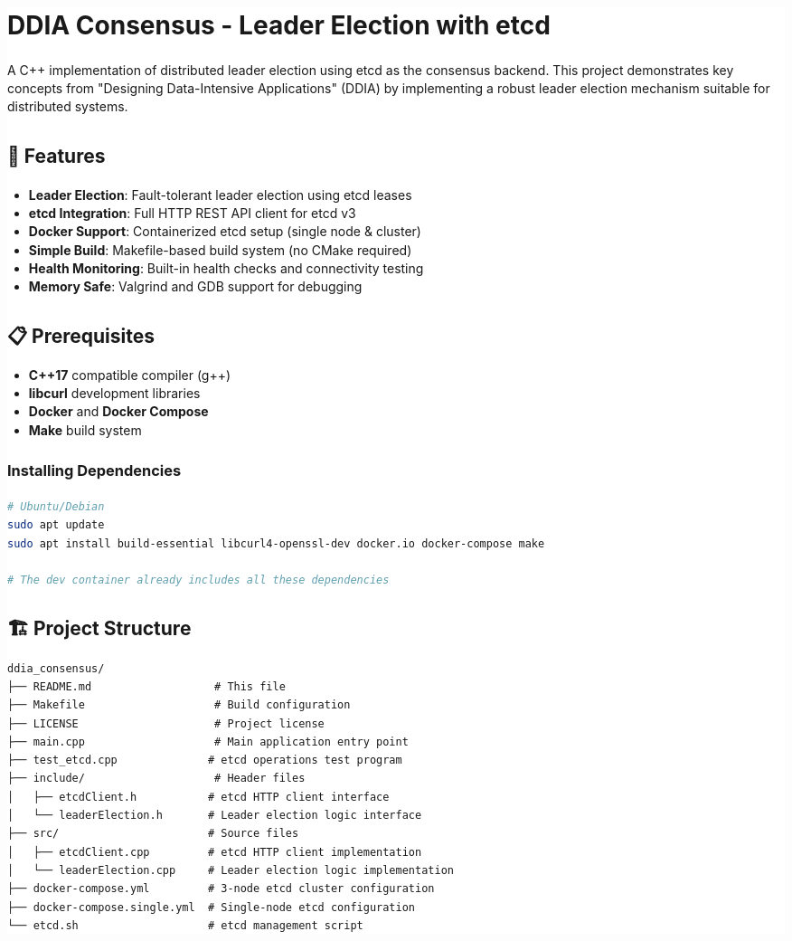 # DDIA Consensus - Leader Election with etcd

A C++ implementation of distributed leader election using etcd as the consensus backend. This project demonstrates key concepts from "Designing Data-Intensive Applications" (DDIA) by implementing a robust leader election mechanism suitable for distributed systems.

## 🚀 Features

- **Leader Election**: Fault-tolerant leader election using etcd leases
- **etcd Integration**: Full HTTP REST API client for etcd v3
- **Docker Support**: Containerized etcd setup (single node & cluster)
- **Simple Build**: Makefile-based build system (no CMake required)
- **Health Monitoring**: Built-in health checks and connectivity testing
- **Memory Safe**: Valgrind and GDB support for debugging

## 📋 Prerequisites

- **C++17** compatible compiler (g++)
- **libcurl** development libraries
- **Docker** and **Docker Compose**
- **Make** build system

### Installing Dependencies

```bash
# Ubuntu/Debian
sudo apt update
sudo apt install build-essential libcurl4-openssl-dev docker.io docker-compose make

# The dev container already includes all these dependencies
```

## 🏗️ Project Structure

```
ddia_consensus/
├── README.md                   # This file
├── Makefile                    # Build configuration
├── LICENSE                     # Project license
├── main.cpp                    # Main application entry point
├── test_etcd.cpp              # etcd operations test program
├── include/                    # Header files
│   ├── etcdClient.h           # etcd HTTP client interface
│   └── leaderElection.h       # Leader election logic interface
├── src/                       # Source files
│   ├── etcdClient.cpp         # etcd HTTP client implementation
│   └── leaderElection.cpp     # Leader election logic implementation
├── docker-compose.yml         # 3-node etcd cluster configuration
├── docker-compose.single.yml  # Single-node etcd configuration
└── etcd.sh                    # etcd management script
```
